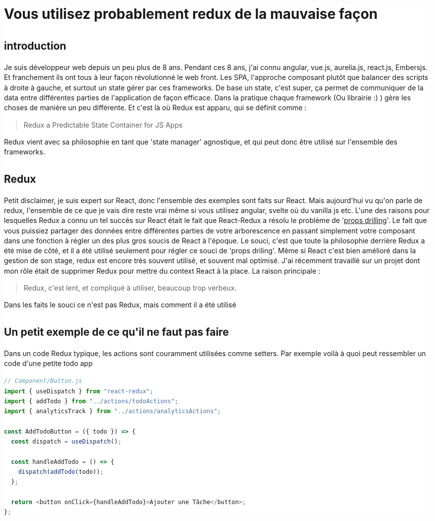 # Vous utilisez probablement redux de la mauvaise façon

## introduction

Je suis développeur web depuis un peu plus de 8 ans. Pendant ces 8 ans, j'ai connu angular, vue.js, aurelia.js, react.js, Embersjs. Et franchement ils ont tous à leur façon révolutionné le web front. Les SPA, l'approche composant plutôt que balancer des scripts à droite à gauche, et surtout un state gérer par ces frameworks. De base un state, c'est super, ça permet de communiquer de la data entre différentes parties de l'application de façon efficace. Dans la pratique chaque framework (Ou librairie :) ) gère les choses de manière un peu différente. Et c'est là où Redux est apparu, qui se définit comme :

> Redux a Predictable State Container for JS Apps

Redux vient avec sa philosophie en tant que 'state manager' agnostique, et qui peut donc être utilisé sur l'ensemble des frameworks.

## Redux

Petit disclaimer, je suis expert sur React, donc l'ensemble des exemples sont faits sur React. Mais aujourd'hui vu qu'on parle de redux, l'ensemble de ce que je vais dire reste vrai même si vous utilisez angular, svelte où du vanilla js etc.
L'une des raisons pour lesquelles Redux a connu un tel succès sur React était le fait que React-Redux a résolu le problème de '[props drilling](https://kentcdodds.com/blog/prop-drilling)'. Le fait que vous puissiez partager des données entre différentes parties de votre arborescence en passant simplement votre composant dans une fonction à régler un des plus gros soucis de React à l'époque. Le souci, c'est que toute la philosophie derrière Redux a été mise de côté, et il a été utilisé seulement pour régler ce souci de 'props driling'. Même si React c'est bien amélioré dans la gestion de son stage, redux est encore très souvent utilisé, et souvent mal optimisé. J'ai récemment travaillé sur un projet dont mon rôle était de supprimer Redux pour mettre du context React à la place. La raison principale :

> Redux, c'est lent, et compliqué à utiliser, beaucoup trop verbeux.

Dans les faits le souci ce n'est pas Redux, mais comment il a été utilisé

## Un petit exemple de ce qu'il ne faut pas faire

Dans un code Redux typique, les actions sont couramment utilisées comme setters. Par exemple voilà à quoi peut ressembler un code d'une petite todo app

```js
// Component/Button.js
import { useDispatch } from "react-redux";
import { addTodo } from "../actions/todoActions";
import { analyticsTrack } from "../actions/analyticsActions";

const AddTodoButton = ({ todo }) => {
  const dispatch = useDispatch();

  const handleAddTodo = () => {
    dispatch(addTodo(todo));
  };

  return <button onClick={handleAddTodo}>Ajouter une Tâche</button>;
};
```
